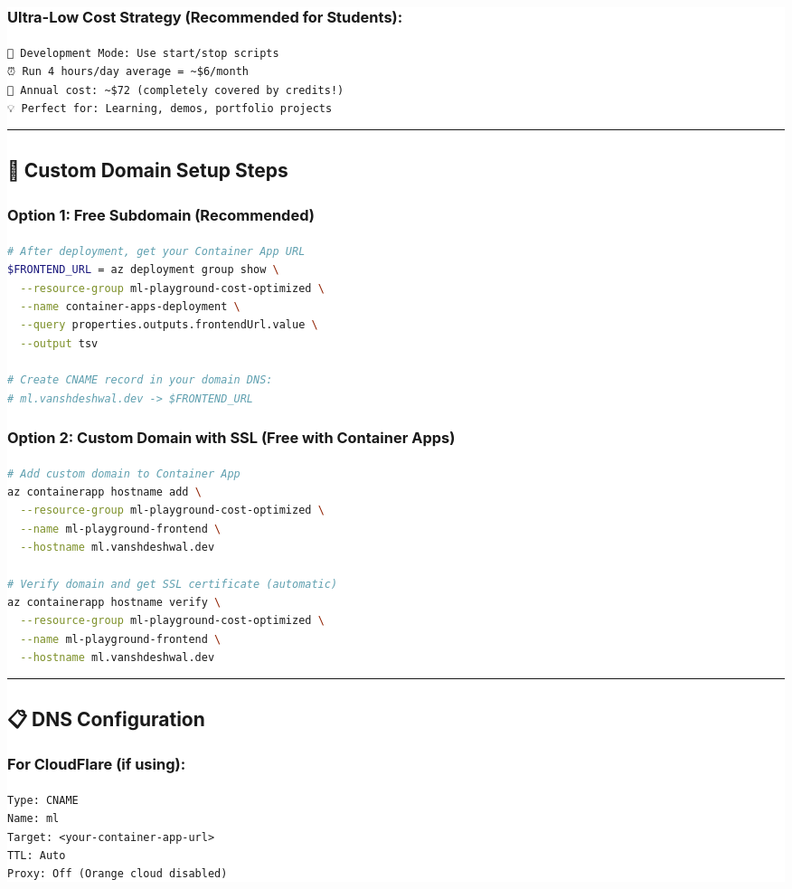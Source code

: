 ### **Ultra-Low Cost Strategy (Recommended for Students):**
```
🔄 Development Mode: Use start/stop scripts
⏰ Run 4 hours/day average = ~$6/month
📅 Annual cost: ~$72 (completely covered by credits!)
💡 Perfect for: Learning, demos, portfolio projects
```

---

## 🚀 Custom Domain Setup Steps

### **Option 1: Free Subdomain (Recommended)**
```bash
# After deployment, get your Container App URL
$FRONTEND_URL = az deployment group show \
  --resource-group ml-playground-cost-optimized \
  --name container-apps-deployment \
  --query properties.outputs.frontendUrl.value \
  --output tsv

# Create CNAME record in your domain DNS:
# ml.vanshdeshwal.dev -> $FRONTEND_URL
```

### **Option 2: Custom Domain with SSL (Free with Container Apps)**
```bash
# Add custom domain to Container App
az containerapp hostname add \
  --resource-group ml-playground-cost-optimized \
  --name ml-playground-frontend \
  --hostname ml.vanshdeshwal.dev

# Verify domain and get SSL certificate (automatic)
az containerapp hostname verify \
  --resource-group ml-playground-cost-optimized \
  --name ml-playground-frontend \
  --hostname ml.vanshdeshwal.dev
```

---

## 📋 DNS Configuration

### **For CloudFlare (if using):**
```
Type: CNAME
Name: ml
Target: <your-container-app-url>
TTL: Auto
Proxy: Off (Orange cloud disabled)
```
